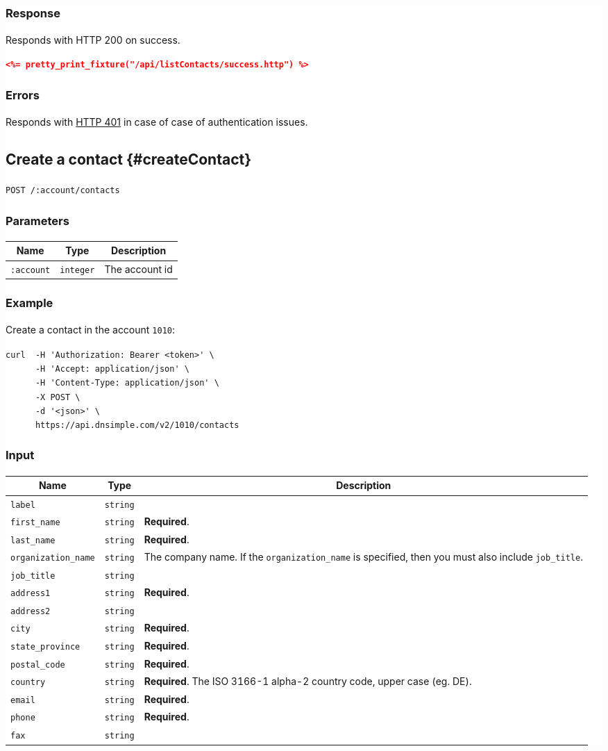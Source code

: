 ### Response

Responds with HTTP 200 on success.

~~~json
<%= pretty_print_fixture("/api/listContacts/success.http") %>
~~~

### Errors

Responds with [HTTP 401](/v2/#unauthorized) in case of case of authentication issues.


## Create a contact {#createContact}

~~~
POST /:account/contacts
~~~

### Parameters

Name | Type | Description
-----|------|------------
`:account` | `integer` | The account id

### Example

Create a contact in the account `1010`:

~~~
curl  -H 'Authorization: Bearer <token>' \
      -H 'Accept: application/json' \
      -H 'Content-Type: application/json' \
      -X POST \
      -d '<json>' \
      https://api.dnsimple.com/v2/1010/contacts
~~~

### Input

Name | Type | Description
-----|------|------------
`label`             | `string` |
`first_name`        | `string` | **Required**.
`last_name`         | `string` | **Required**.
`organization_name` | `string` | The company name. If the `organization_name` is specified, then you must also include `job_title`.
`job_title`         | `string` |
`address1`          | `string` | **Required**.
`address2`          | `string` |
`city`              | `string` | **Required**.
`state_province`    | `string` | **Required**.
`postal_code`       | `string` | **Required**.
`country`           | `string` | **Required**. The ISO 3166-1 alpha-2 country code, upper case (eg. DE).
`email`             | `string` | **Required**.
`phone`             | `string` | **Required**.
`fax`               | `string` |
